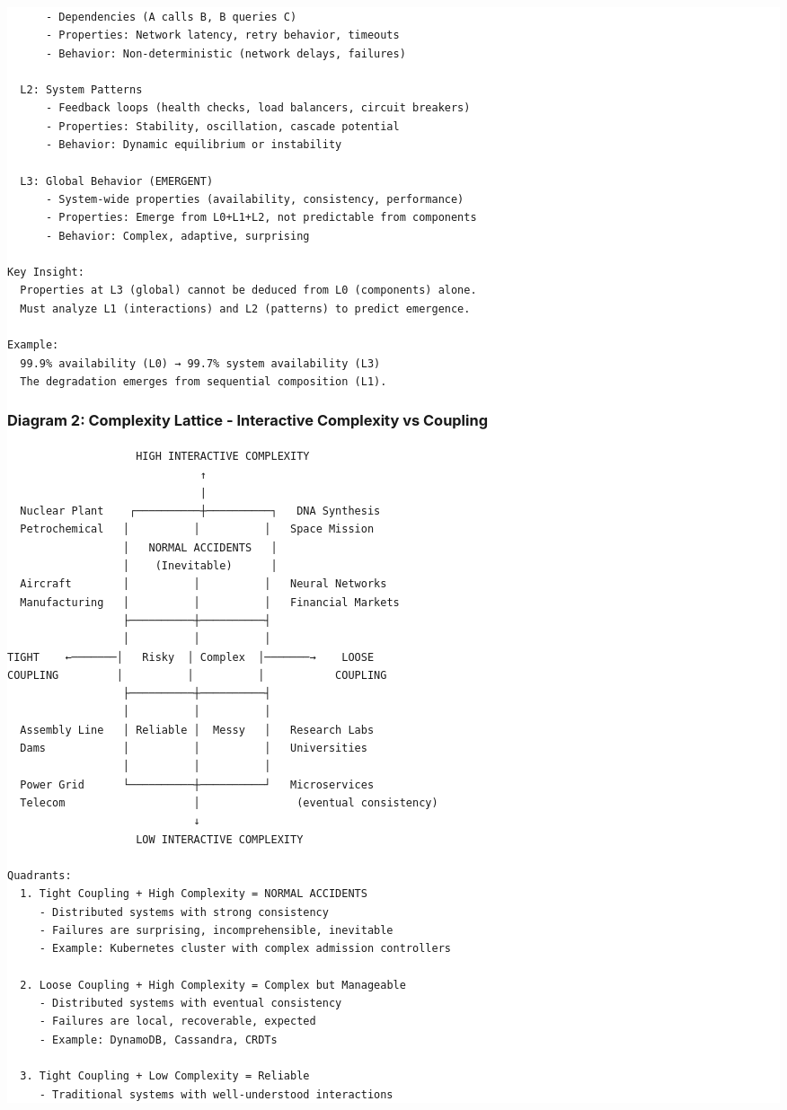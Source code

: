 ```
      - Dependencies (A calls B, B queries C)
      - Properties: Network latency, retry behavior, timeouts
      - Behavior: Non-deterministic (network delays, failures)

  L2: System Patterns
      - Feedback loops (health checks, load balancers, circuit breakers)
      - Properties: Stability, oscillation, cascade potential
      - Behavior: Dynamic equilibrium or instability

  L3: Global Behavior (EMERGENT)
      - System-wide properties (availability, consistency, performance)
      - Properties: Emerge from L0+L1+L2, not predictable from components
      - Behavior: Complex, adaptive, surprising

Key Insight:
  Properties at L3 (global) cannot be deduced from L0 (components) alone.
  Must analyze L1 (interactions) and L2 (patterns) to predict emergence.

Example:
  99.9% availability (L0) → 99.7% system availability (L3)
  The degradation emerges from sequential composition (L1).
```

### Diagram 2: Complexity Lattice - Interactive Complexity vs Coupling

```
                    HIGH INTERACTIVE COMPLEXITY
                              ↑
                              |
  Nuclear Plant    ┌──────────┼──────────┐   DNA Synthesis
  Petrochemical   │          │          │   Space Mission
                  │   NORMAL ACCIDENTS   │
                  │    (Inevitable)      │
  Aircraft        │          │          │   Neural Networks
  Manufacturing   │          │          │   Financial Markets
                  ├──────────┼──────────┤
                  │          │          │
TIGHT    ←───────│   Risky  │ Complex  │───────→    LOOSE
COUPLING         │          │          │           COUPLING
                  ├──────────┼──────────┤
                  │          │          │
  Assembly Line   │ Reliable │  Messy   │   Research Labs
  Dams            │          │          │   Universities
                  │          │          │
  Power Grid      └──────────┼──────────┘   Microservices
  Telecom                    │               (eventual consistency)
                             ↓
                    LOW INTERACTIVE COMPLEXITY

Quadrants:
  1. Tight Coupling + High Complexity = NORMAL ACCIDENTS
     - Distributed systems with strong consistency
     - Failures are surprising, incomprehensible, inevitable
     - Example: Kubernetes cluster with complex admission controllers

  2. Loose Coupling + High Complexity = Complex but Manageable
     - Distributed systems with eventual consistency
     - Failures are local, recoverable, expected
     - Example: DynamoDB, Cassandra, CRDTs

  3. Tight Coupling + Low Complexity = Reliable
     - Traditional systems with well-understood interactions
```